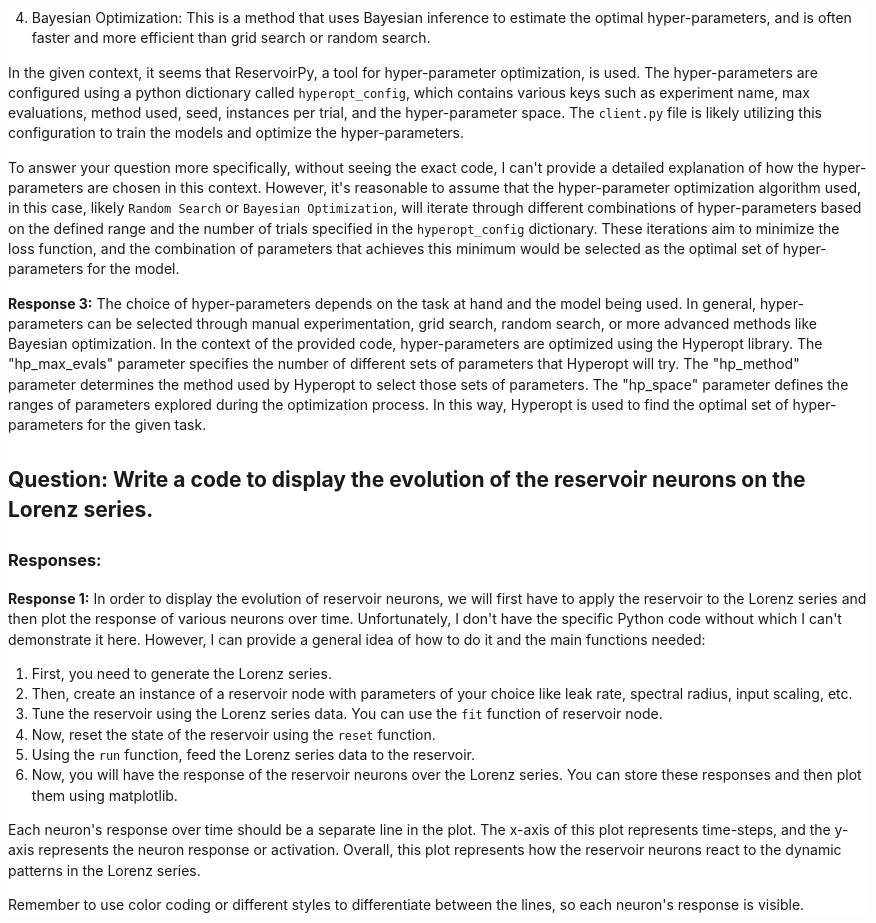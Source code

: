 4. Bayesian Optimization: This is a method that uses Bayesian inference to estimate the optimal hyper-parameters, and is often faster and more efficient than grid search or random search.

In the given context, it seems that ReservoirPy, a tool for hyper-parameter optimization, is used. The hyper-parameters are configured using a python dictionary called `hyperopt_config`, which contains various keys such as experiment name, max evaluations, method used, seed, instances per trial, and the hyper-parameter space. The `client.py` file is likely utilizing this configuration to train the models and optimize the hyper-parameters.

To answer your question more specifically, without seeing the exact code, I can't provide a detailed explanation of how the hyper-parameters are chosen in this context. However, it's reasonable to assume that the hyper-parameter optimization algorithm used, in this case, likely `Random Search` or `Bayesian Optimization`, will iterate through different combinations of hyper-parameters based on the defined range and the number of trials specified in the `hyperopt_config` dictionary. These iterations aim to minimize the loss function, and the combination of parameters that achieves this minimum would be selected as the optimal set of hyper-parameters for the model.

**Response 3:**
 The choice of hyper-parameters depends on the task at hand and the model being used. In general, hyper-parameters can be selected through manual experimentation, grid search, random search, or more advanced methods like Bayesian optimization. In the context of the provided code, hyper-parameters are optimized using the Hyperopt library. The "hp_max_evals" parameter specifies the number of different sets of parameters that Hyperopt will try. The "hp_method" parameter determines the method used by Hyperopt to select those sets of parameters. The "hp_space" parameter defines the ranges of parameters explored during the optimization process. In this way, Hyperopt is used to find the optimal set of hyper-parameters for the given task.

## Question: Write a code to display the evolution of the reservoir neurons on the Lorenz series.
### Responses:
**Response 1:**
 In order to display the evolution of reservoir neurons, we will first have to apply the reservoir to the Lorenz series and then plot the response of various neurons over time. Unfortunately, I don't have the specific Python code without which I can't demonstrate it here. However, I can provide a general idea of how to do it and the main functions needed:

1. First, you need to generate the Lorenz series.
2. Then, create an instance of a reservoir node with parameters of your choice like leak rate, spectral radius, input scaling, etc.
3. Tune the reservoir using the Lorenz series data. You can use the `fit` function of reservoir node.
4. Now, reset the state of the reservoir using the `reset` function.
5. Using the `run` function, feed the Lorenz series data to the reservoir.
6. Now, you will have the response of the reservoir neurons over the Lorenz series. You can store these responses and then plot them using matplotlib.

Each neuron's response over time should be a separate line in the plot. The x-axis of this plot represents time-steps, and the y-axis represents the neuron response or activation. Overall, this plot represents how the reservoir neurons react to the dynamic patterns in the Lorenz series.

Remember to use color coding or different styles to differentiate between the lines, so each neuron's response is visible.
